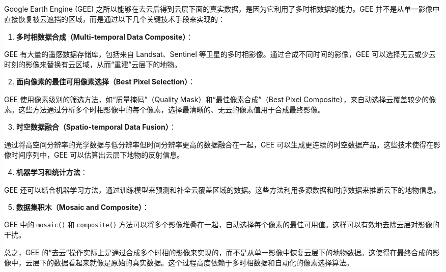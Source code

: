 Google Earth Engine (GEE) 之所以能够在去云后得到云层下面的真实数据，是因为它利用了多时相数据的能力。GEE 并不是从单一影像中直接恢复被云遮挡的区域，而是通过以下几个关键技术手段来实现的：

1. **多时相数据合成（Multi-temporal Data Composite）**：

GEE 有大量的遥感数据存储库，包括来自 Landsat、Sentinel 等卫星的多时相影像。通过合成不同时间的影像，GEE 可以选择无云或少云时刻的影像来替换有云区域，从而“重建”云层下的地物。

2. **面向像素的最佳可用像素选择（Best Pixel Selection）**：

GEE 使用像素级别的筛选方法，如“质量掩码”（Quality Mask）和“最佳像素合成”（Best Pixel Composite），来自动选择云覆盖较少的像素。这些方法通过分析多个时相影像中的每个像素，选择最清晰的、无云的像素值用于合成最终影像。

3. **时空数据融合（Spatio-temporal Data Fusion）**：

通过将高空间分辨率的光学数据与低分辨率但时间分辨率更高的数据融合在一起，GEE 可以生成更连续的时空数据产品。这些技术使得在影像时间序列中，GEE 可以估算出云层下地物的反射信息。

4. **机器学习和统计方法**：

GEE 还可以结合机器学习方法，通过训练模型来预测和补全云覆盖区域的数据。这些方法利用多源数据和时序数据来推断云下的地物信息。

5. **数据集积木（Mosaic and Composite）**：

GEE 中的 `mosaic()` 和 `composite()` 方法可以将多个影像堆叠在一起，自动选择每个像素的最佳可用值。这样可以有效地去除云层对影像的干扰。

总之，GEE 的“去云”操作实际上是通过合成多个时相的影像来实现的，而不是从单一影像中恢复云层下的地物数据。这使得在最终合成的影像中，云层下的数据看起来就像是原始的真实数据。这个过程高度依赖于多时相数据和自动化的像素选择算法。